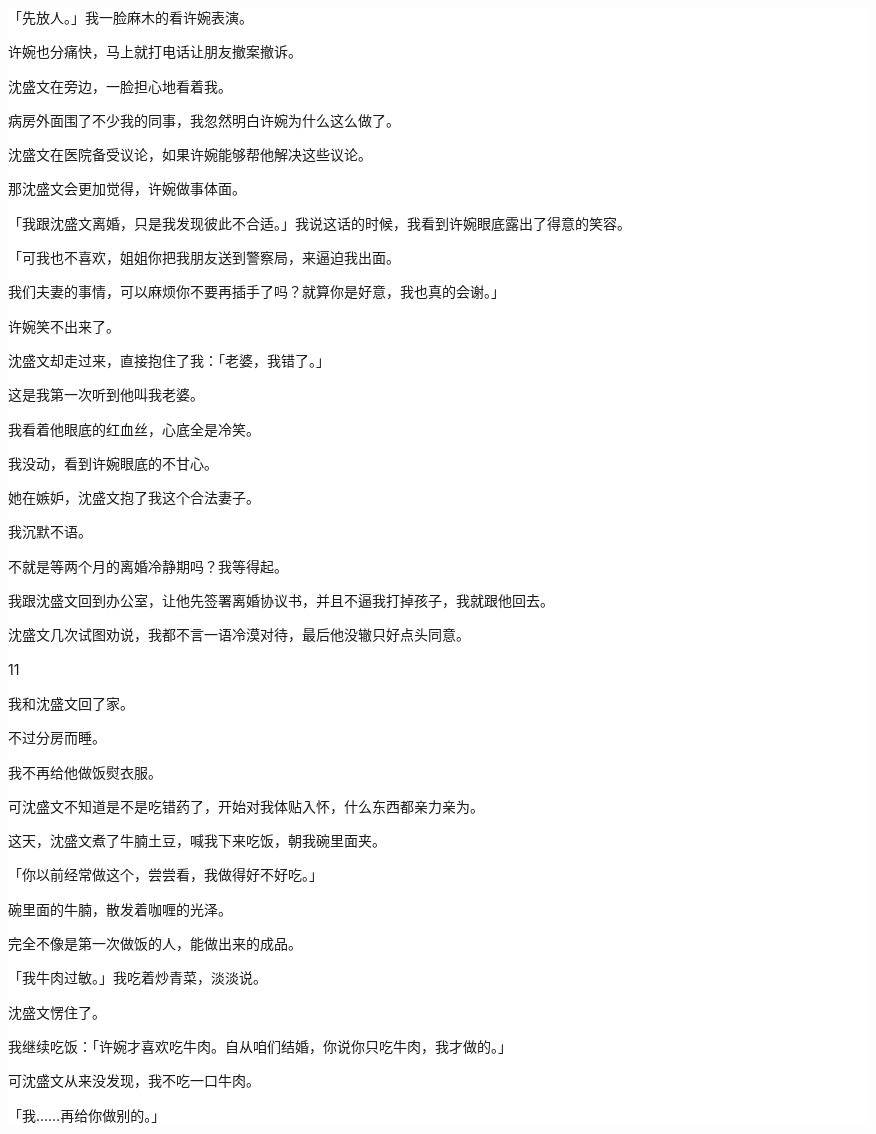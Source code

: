 「先放人。」我一脸麻木的看许婉表演。

许婉也分痛快，马上就打电话让朋友撤案撤诉。

沈盛文在旁边，一脸担心地看着我。

病房外面围了不少我的同事，我忽然明白许婉为什么这么做了。

沈盛文在医院备受议论，如果许婉能够帮他解决这些议论。

那沈盛文会更加觉得，许婉做事体面。

「我跟沈盛文离婚，只是我发现彼此不合适。」我说这话的时候，我看到许婉眼底露出了得意的笑容。

「可我也不喜欢，姐姐你把我朋友送到警察局，来逼迫我出面。

我们夫妻的事情，可以麻烦你不要再插手了吗？就算你是好意，我也真的会谢。」

许婉笑不出来了。

沈盛文却走过来，直接抱住了我：「老婆，我错了。」

这是我第一次听到他叫我老婆。

我看着他眼底的红血丝，心底全是冷笑。

我没动，看到许婉眼底的不甘心。

她在嫉妒，沈盛文抱了我这个合法妻子。

我沉默不语。

不就是等两个月的离婚冷静期吗？我等得起。

我跟沈盛文回到办公室，让他先签署离婚协议书，并且不逼我打掉孩子，我就跟他回去。

沈盛文几次试图劝说，我都不言一语冷漠对待，最后他没辙只好点头同意。

11

我和沈盛文回了家。

不过分房而睡。

我不再给他做饭熨衣服。

可沈盛文不知道是不是吃错药了，开始对我体贴入怀，什么东西都亲力亲为。

这天，沈盛文煮了牛腩土豆，喊我下来吃饭，朝我碗里面夹。

「你以前经常做这个，尝尝看，我做得好不好吃。」

碗里面的牛腩，散发着咖喱的光泽。

完全不像是第一次做饭的人，能做出来的成品。

「我牛肉过敏。」我吃着炒青菜，淡淡说。

沈盛文愣住了。

我继续吃饭：「许婉才喜欢吃牛肉。自从咱们结婚，你说你只吃牛肉，我才做的。」

可沈盛文从来没发现，我不吃一口牛肉。

「我……再给你做别的。」
